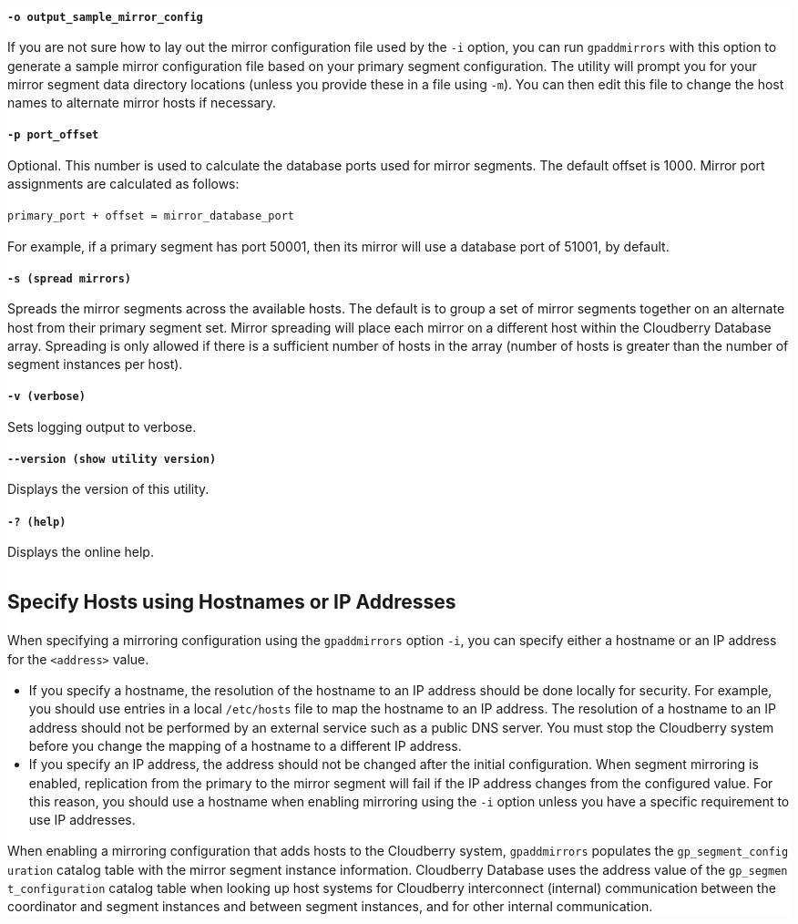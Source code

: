 **`-o output_sample_mirror_config`**

If you are not sure how to lay out the mirror configuration file used by the `-i` option, you can run `gpaddmirrors` with this option to generate a sample mirror configuration file based on your primary segment configuration. The utility will prompt you for your mirror segment data directory locations (unless you provide these in a file using `-m`). You can then edit this file to change the host names to alternate mirror hosts if necessary.

**`-p port_offset`**

Optional. This number is used to calculate the database ports used for mirror segments. The default offset is 1000. Mirror port assignments are calculated as follows:

```shell
primary_port + offset = mirror_database_port
```

For example, if a primary segment has port 50001, then its mirror will use a database port of 51001, by default.

**`-s (spread mirrors)`**

Spreads the mirror segments across the available hosts. The default is to group a set of mirror segments together on an alternate host from their primary segment set. Mirror spreading will place each mirror on a different host within the Cloudberry Database array. Spreading is only allowed if there is a sufficient number of hosts in the array (number of hosts is greater than the number of segment instances per host).

**`-v (verbose)`**

Sets logging output to verbose.

**`--version (show utility version)`**

Displays the version of this utility.

**`-? (help)`**

Displays the online help.

## Specify Hosts using Hostnames or IP Addresses

When specifying a mirroring configuration using the `gpaddmirrors` option `-i`, you can specify either a hostname or an IP address for the `<address>` value.

- If you specify a hostname, the resolution of the hostname to an IP address should be done locally for security. For example, you should use entries in a local `/etc/hosts` file to map the hostname to an IP address. The resolution of a hostname to an IP address should not be performed by an external service such as a public DNS server. You must stop the Cloudberry system before you change the mapping of a hostname to a different IP address.
- If you specify an IP address, the address should not be changed after the initial configuration. When segment mirroring is enabled, replication from the primary to the mirror segment will fail if the IP address changes from the configured value. For this reason, you should use a hostname when enabling mirroring using the `-i` option unless you have a specific requirement to use IP addresses.

When enabling a mirroring configuration that adds hosts to the Cloudberry system, `gpaddmirrors` populates the `gp_segment_configuration` catalog table with the mirror segment instance information. Cloudberry Database uses the address value of the `gp_segment_configuration` catalog table when looking up host systems for Cloudberry interconnect (internal) communication between the coordinator and segment instances and between segment instances, and for other internal communication.
